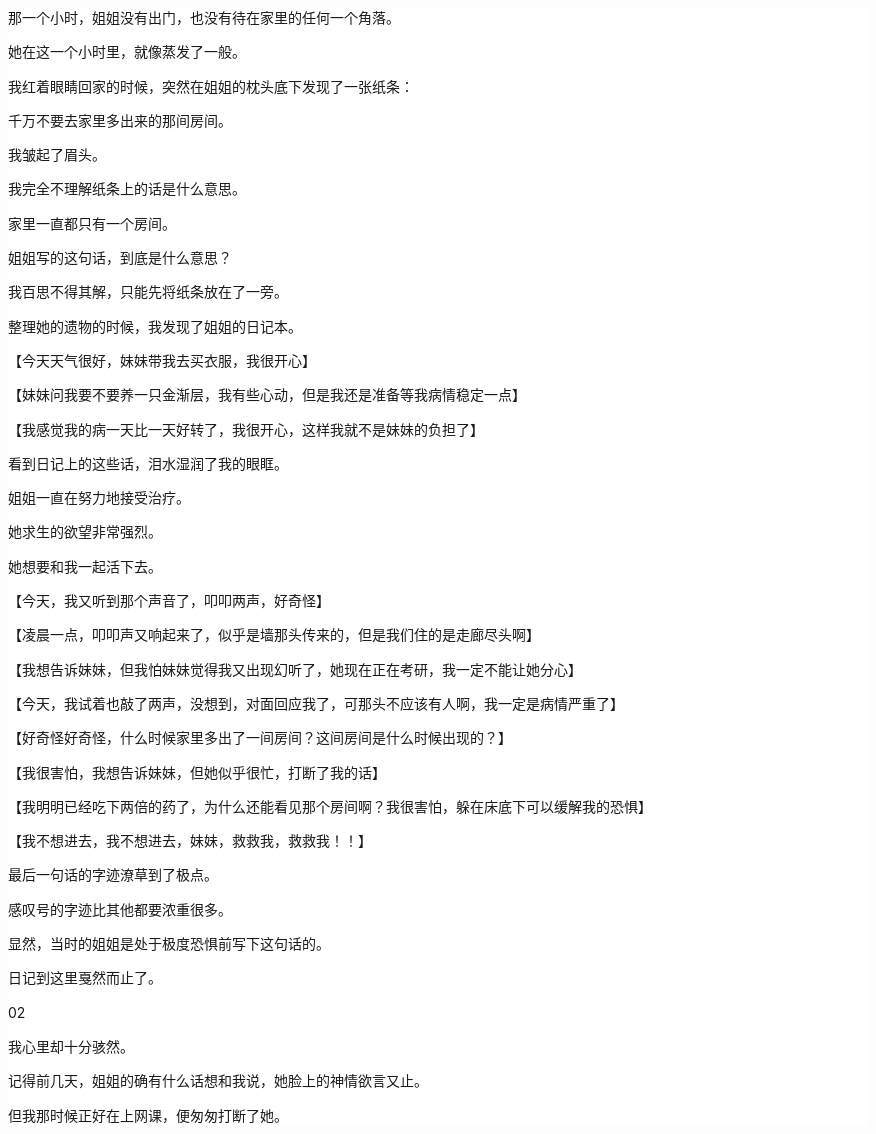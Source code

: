 那一个小时，姐姐没有出门，也没有待在家里的任何一个角落。

她在这一个小时里，就像蒸发了一般。

我红着眼睛回家的时候，突然在姐姐的枕头底下发现了一张纸条：

千万不要去家里多出来的那间房间。

我皱起了眉头。

我完全不理解纸条上的话是什么意思。

家里一直都只有一个房间。

姐姐写的这句话，到底是什么意思？

我百思不得其解，只能先将纸条放在了一旁。

整理她的遗物的时候，我发现了姐姐的日记本。

【今天天气很好，妹妹带我去买衣服，我很开心】

【妹妹问我要不要养一只金渐层，我有些心动，但是我还是准备等我病情稳定一点】

【我感觉我的病一天比一天好转了，我很开心，这样我就不是妹妹的负担了】

看到日记上的这些话，泪水湿润了我的眼眶。

姐姐一直在努力地接受治疗。

她求生的欲望非常强烈。

她想要和我一起活下去。

【今天，我又听到那个声音了，叩叩两声，好奇怪】

【凌晨一点，叩叩声又响起来了，似乎是墙那头传来的，但是我们住的是走廊尽头啊】

【我想告诉妹妹，但我怕妹妹觉得我又出现幻听了，她现在正在考研，我一定不能让她分心】

【今天，我试着也敲了两声，没想到，对面回应我了，可那头不应该有人啊，我一定是病情严重了】

【好奇怪好奇怪，什么时候家里多出了一间房间？这间房间是什么时候出现的？】

【我很害怕，我想告诉妹妹，但她似乎很忙，打断了我的话】

【我明明已经吃下两倍的药了，为什么还能看见那个房间啊？我很害怕，躲在床底下可以缓解我的恐惧】

【我不想进去，我不想进去，妹妹，救救我，救救我！！】

最后一句话的字迹潦草到了极点。

感叹号的字迹比其他都要浓重很多。

显然，当时的姐姐是处于极度恐惧前写下这句话的。

日记到这里戛然而止了。

02

我心里却十分骇然。

记得前几天，姐姐的确有什么话想和我说，她脸上的神情欲言又止。

但我那时候正好在上网课，便匆匆打断了她。

